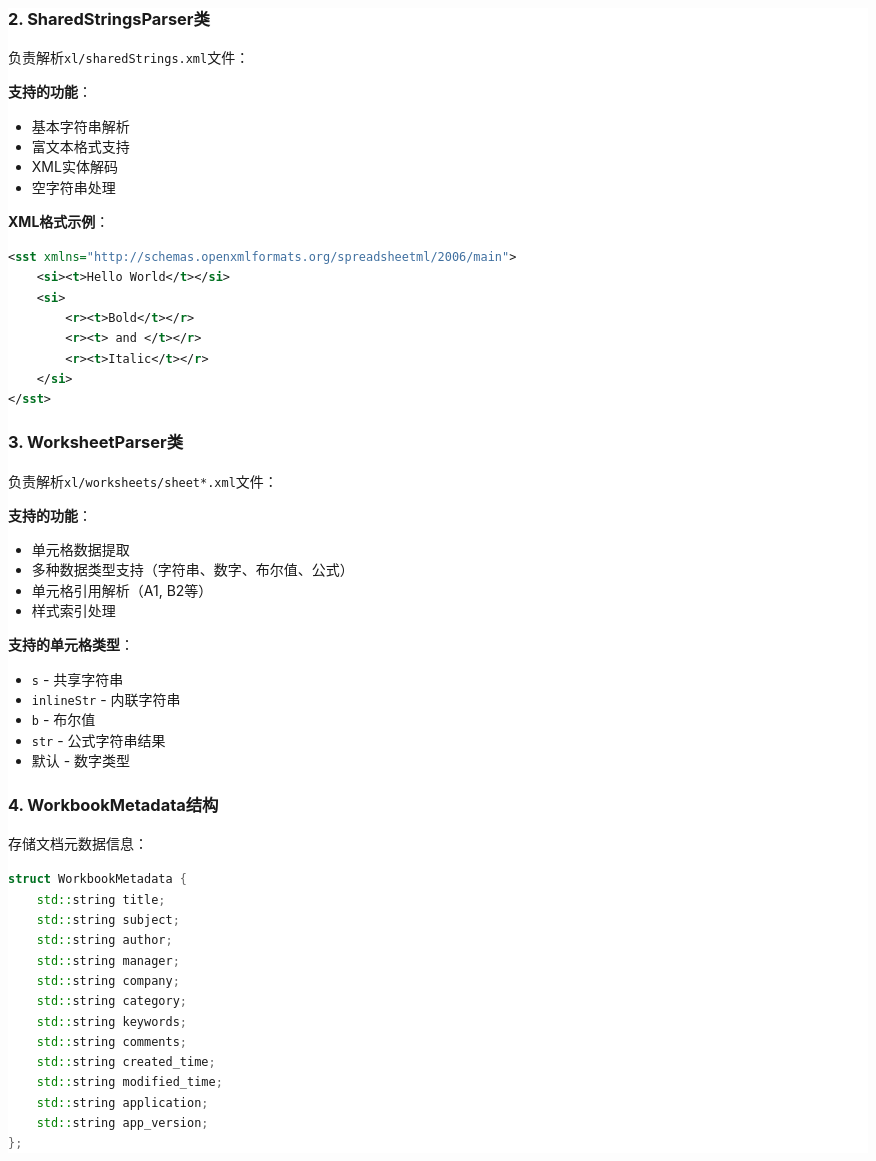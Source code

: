 ### 2. SharedStringsParser类

负责解析`xl/sharedStrings.xml`文件：

**支持的功能**：
- 基本字符串解析
- 富文本格式支持
- XML实体解码
- 空字符串处理

**XML格式示例**：
```xml
<sst xmlns="http://schemas.openxmlformats.org/spreadsheetml/2006/main">
    <si><t>Hello World</t></si>
    <si>
        <r><t>Bold</t></r>
        <r><t> and </t></r>
        <r><t>Italic</t></r>
    </si>
</sst>
```

### 3. WorksheetParser类

负责解析`xl/worksheets/sheet*.xml`文件：

**支持的功能**：
- 单元格数据提取
- 多种数据类型支持（字符串、数字、布尔值、公式）
- 单元格引用解析（A1, B2等）
- 样式索引处理

**支持的单元格类型**：
- `s` - 共享字符串
- `inlineStr` - 内联字符串
- `b` - 布尔值
- `str` - 公式字符串结果
- 默认 - 数字类型

### 4. WorkbookMetadata结构

存储文档元数据信息：

```cpp
struct WorkbookMetadata {
    std::string title;
    std::string subject;
    std::string author;
    std::string manager;
    std::string company;
    std::string category;
    std::string keywords;
    std::string comments;
    std::string created_time;
    std::string modified_time;
    std::string application;
    std::string app_version;
};
```
